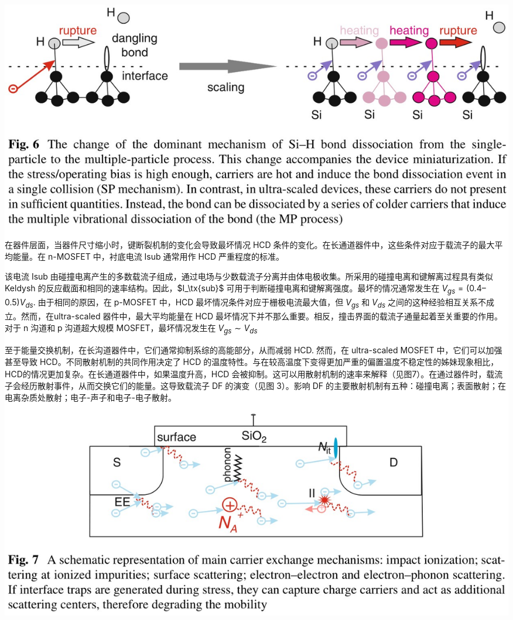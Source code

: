 ![](images/1.4/6.jpg)

在器件层面，当器件尺寸缩小时，键断裂机制的变化会导致最坏情况 HCD 条件的变化。在长通道器件中，这些条件对应于载流子的最大平均能量。在 n-MOSFET 中，衬底电流 Isub 通常用作 HCD 严重程度的标准。

该电流 Isub 由碰撞电离产生的多数载流子组成，通过电场与少数载流子分离并由体电极收集。所采用的碰撞电离和键解离过程具有类似 Keldysh 的反应截面和相同的速率结构。因此，$I_\tx{sub}$ 可用于判断碰撞电离和键解离强度。最坏的情况通常发生在 $V_{gs} = (0.4–0.5)V_{ds}$. 由于相同的原因，在 p-MOSFET 中，HCD 最坏情况条件对应于栅极电流最大值，但 $V_{gs}$ 和 $V_{ds}$ 之间的这种经验相互关系不成立。然而，在ultra-scaled 器件中，最大平均能量在 HCD 最坏情况下并不那么重要。相反，撞击界面的载流子通量起着至关重要的作用。对于 n 沟道和 p 沟道超大规模 MOSFET，最坏情况发生在 $V_{gs} \sim V_{ds}$

至于能量交换机制，在长沟道器件中，它们通常抑制系综的高能部分，从而减弱 HCD. 然而，在 ultra-scaled MOSFET 中，它们可以加强甚至导致 HCD。不同散射机制的共同作用决定了 HCD 的温度特性。与在较高温度下变得更加严重的偏置温度不稳定性的姊妹现象相比，HCD的情况更加复杂。在长通道器件中，如果温度升高，HCD 会被抑制。这可以用散射机制的速率来解释（见图7）。在通过器件时，载流子会经历散射事件，从而交换它们的能量。这导致载流子 DF 的演变（见图 3）。影响 DF 的主要散射机制有五种：碰撞电离；表面散射；在电离杂质处散射；电子-声子和电子-电子散射。

![](images/1.4/7.jpg)
